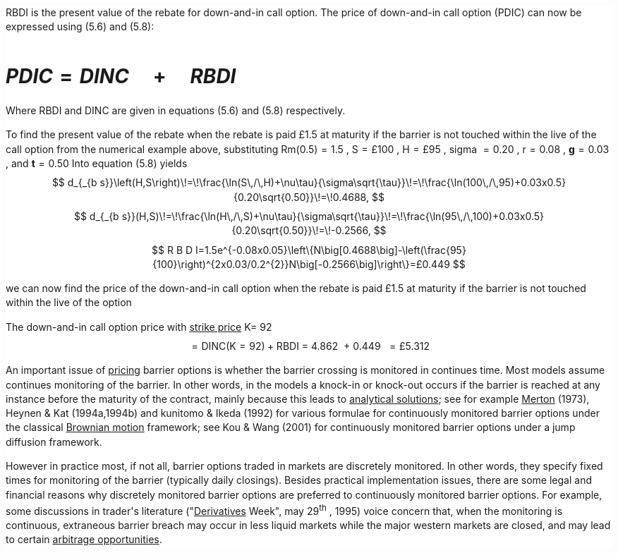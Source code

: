 RBDI is the present value of the rebate for down-and-in call option.
The price of down-and-in call option (PDIC) can now be expressed using (5.6) and  (5.8):

#  $P D I C=D I N C\quad+\quad R B D I$

Where RBDI and DINC are given in equations (5.6) and (5.8) respectively.

To find the present value of the rebate when the rebate is paid £1.5 at maturity if the  barrier is not touched within the live of the call option from the numerical example  above, substituting
$\mathrm{Rm}(0.5)=1.5$  ,   $\mathrm{S}=£100$  ,  $\mathrm{H}=£95$  , sigma  $=0.20$  ,   $\mathrm{r}=0.08$  ,  $\mathbf{g}=0.03$  , and  $\mathbf{t}=0.50$    Into equation (5.8) yields
$$
d_{_{b s}}\left(H,S\right)\!=\!\frac{\ln(S\,/\,H)+\nu\tau}{\sigma\sqrt{\tau}}\!=\!\frac{\ln(100\,/\,95)+0.03x0.5}{0.20\sqrt{0.50}}\!=\!0.4688,
$$
$$
d_{_{b s}}(H,S)\!=\!\frac{\ln(H\,/\,S)+\nu\tau}{\sigma\sqrt{\tau}}\!=\!\frac{\ln(95\,/\,100)+0.03x0.5}{0.20\sqrt{0.50}}\!=\!-0.2566,
$$
$$
R B D I=1.5e^{-0.08x0.05}\left\{N\big[0.4688\big]-\left(\frac{95}{100}\right)^{2x0.03/0.2^{2}}N\big[-0.2566\big]\right\}=£0.449
$$

we can now find the price of the down-and-in call option when the rebate is paid £1.5  at maturity if the barrier is not touched within the live of the option

The down-and-in call option price with [strike price](../../Financial%20Markets/Financial%20Engineering%20and%20Arbitrage%20in%20the%20Financial%20Markets/PART%20I%20RELATIVE%20VALUE%20BUILDING%20BLOCKS/Chapter%205%20Options%20on%20Prices%20and%20Hedge-Based%20Valuation/Call%20and%20Put%20Payoffs%20at%20Expiry.md)  $\mathrm{K}{=}\ 92$
$$
=\mathrm{DINC}(\mathrm{K}=92)+\mathrm{RBDI}\ =\ 4.862\ \ +\ 0.449\ \ =£5.312
$$

An important issue of [pricing](../../Financial%20Markets/Fixed%20Income%20Securities%20Tools%20for%20Today's%20Markets/Chapter%207/Arbitrage%20Pricing%20of%20Derivatives.md) barrier options is whether the barrier crossing is  monitored in continues time. Most models assume continues monitoring of the  barrier. In other words, in the models a knock-in or knock-out occurs if the barrier is  reached at any instance before the maturity of the contract, mainly because this leads  to [analytical solutions](../../Financial%20Markets/Fixed%20Income%20Securities%20Tools%20for%20Today's%20Markets/Chapter%209/The%20Vasicek%20Model.md);  see for example [Merton](../../Credit%20Markets/Credit%20Markets%20Session%205.md) (1973), Heynen & Kat  (1994a,1994b) and kunitomo & Ikeda (1992) for various formulae for continuously  monitored barrier options under the classical [Brownian motion](../../Financial%20Markets/Financial%20Asset%20Pricing%20Theory%20Overview/Chapter%202%20-%20Uncertainty,%20Information,%20and%20Stochastic%20Processes/Continuous-Time%20Stochastic%20Processes.md) framework; see Kou  & Wang (2001) for continuously monitored barrier options under a jump diffusion  framework.

However in practice most, if not all, barrier options traded in markets are discretely  monitored. In other words, they specify fixed times for monitoring of the barrier  (typically daily closings).
Besides practical implementation issues, there are some legal and financial reasons  why discretely monitored barrier options are preferred to continuously monitored  barrier options.  For example, some discussions in trader's literature ("[Derivatives](../../Financial%20Markets/Financial%20Trading%20and%20Markets/Chapter%209%20Arbitrage%20and%20Hedging%20With%20Options.md)  Week", may   $29^{\mathrm{th}}$  , 1995) voice concern that, when the monitoring is continuous,  extraneous barrier breach may occur in less liquid markets while the major western  markets are closed, and may lead to certain [arbitrage opportunities](../../Financial%20Markets%20and%20Institutions/III.%20Liquidity%20of%20Assets/Class%208-%20Markets,%20Meltdowns,%20and%20Arbitrage/Class%20Note%2013%20The%20LTCM%20Meltdown.md).
